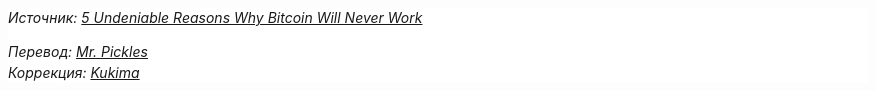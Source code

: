 
_Источник: [5 Undeniable Reasons Why Bitcoin Will Never Work](https://cryptowhale.medium.com/5-undeniable-reasons-why-bitcoin-will-never-work-d8e8f84f0e51)_

_Перевод: [Mr. Pickles](https://t.me/v1docq47)_  
_Коррекция: [Kukima](https://t.me/Kukima)_
